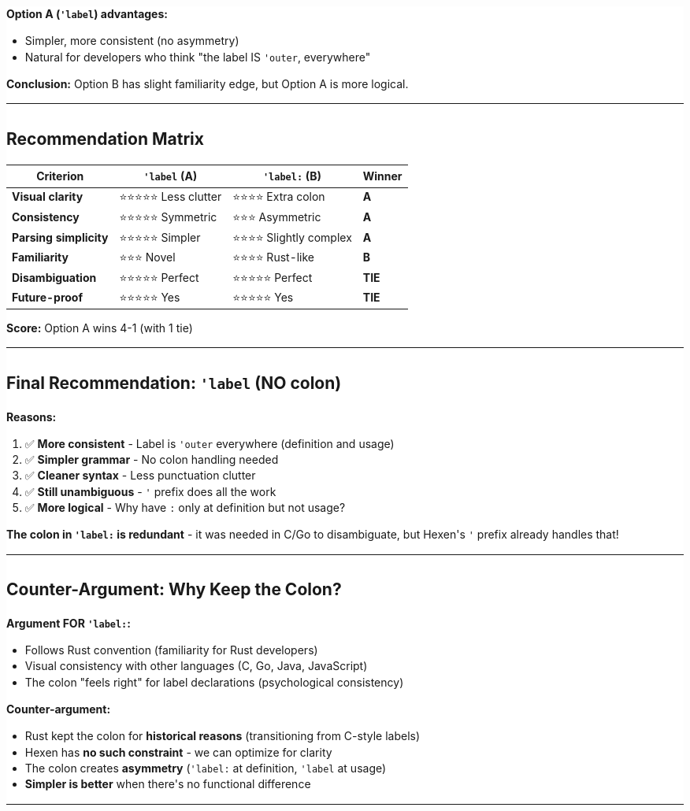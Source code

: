 **Option A (`'label`) advantages:**
- Simpler, more consistent (no asymmetry)
- Natural for developers who think "the label IS `'outer`, everywhere"

**Conclusion:** Option B has slight familiarity edge, but Option A is more logical.

---

## Recommendation Matrix

| Criterion | `'label` (A) | `'label:` (B) | Winner |
|-----------|-------------|--------------|--------|
| **Visual clarity** | ⭐⭐⭐⭐⭐ Less clutter | ⭐⭐⭐⭐ Extra colon | **A** |
| **Consistency** | ⭐⭐⭐⭐⭐ Symmetric | ⭐⭐⭐ Asymmetric | **A** |
| **Parsing simplicity** | ⭐⭐⭐⭐⭐ Simpler | ⭐⭐⭐⭐ Slightly complex | **A** |
| **Familiarity** | ⭐⭐⭐ Novel | ⭐⭐⭐⭐ Rust-like | **B** |
| **Disambiguation** | ⭐⭐⭐⭐⭐ Perfect | ⭐⭐⭐⭐⭐ Perfect | **TIE** |
| **Future-proof** | ⭐⭐⭐⭐⭐ Yes | ⭐⭐⭐⭐⭐ Yes | **TIE** |

**Score:** Option A wins 4-1 (with 1 tie)

---

## Final Recommendation: `'label` (NO colon)

**Reasons:**
1. ✅ **More consistent** - Label is `'outer` everywhere (definition and usage)
2. ✅ **Simpler grammar** - No colon handling needed
3. ✅ **Cleaner syntax** - Less punctuation clutter
4. ✅ **Still unambiguous** - `'` prefix does all the work
5. ✅ **More logical** - Why have `:` only at definition but not usage?

**The colon in `'label:` is redundant** - it was needed in C/Go to disambiguate, but Hexen's `'` prefix already handles that!

---

## Counter-Argument: Why Keep the Colon?

**Argument FOR `'label:`:**
- Follows Rust convention (familiarity for Rust developers)
- Visual consistency with other languages (C, Go, Java, JavaScript)
- The colon "feels right" for label declarations (psychological consistency)

**Counter-argument:**
- Rust kept the colon for **historical reasons** (transitioning from C-style labels)
- Hexen has **no such constraint** - we can optimize for clarity
- The colon creates **asymmetry** (`'label:` at definition, `'label` at usage)
- **Simpler is better** when there's no functional difference

---